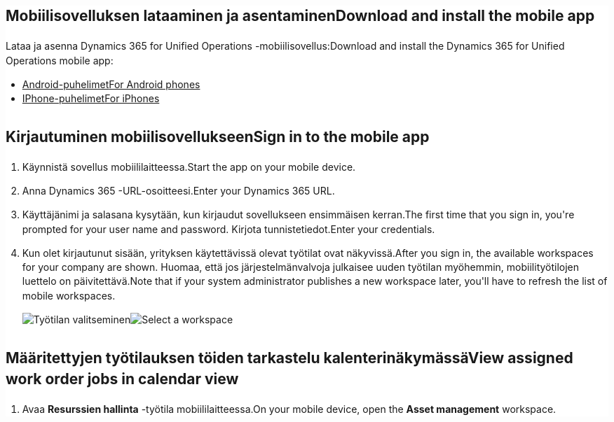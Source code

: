 ## <a name="download-and-install-the-mobile-app"></a><span data-ttu-id="a9e67-121">Mobiilisovelluksen lataaminen ja asentaminen</span><span class="sxs-lookup"><span data-stu-id="a9e67-121">Download and install the mobile app</span></span>

<span data-ttu-id="a9e67-122">Lataa ja asenna Dynamics 365 for Unified Operations -mobiilisovellus:</span><span class="sxs-lookup"><span data-stu-id="a9e67-122">Download and install the Dynamics 365 for Unified Operations mobile app:</span></span>

- [<span data-ttu-id="a9e67-123">Android-puhelimet</span><span class="sxs-lookup"><span data-stu-id="a9e67-123">For Android phones</span></span>](https://go.microsoft.com/fwlink/?linkid=850662)
- [<span data-ttu-id="a9e67-124">IPhone-puhelimet</span><span class="sxs-lookup"><span data-stu-id="a9e67-124">For iPhones</span></span>](https://go.microsoft.com/fwlink/?linkid=850663)

## <a name="sign-in-to-the-mobile-app"></a><span data-ttu-id="a9e67-125">Kirjautuminen mobiilisovellukseen</span><span class="sxs-lookup"><span data-stu-id="a9e67-125">Sign in to the mobile app</span></span>

1. <span data-ttu-id="a9e67-126">Käynnistä sovellus mobiililaitteessa.</span><span class="sxs-lookup"><span data-stu-id="a9e67-126">Start the app on your mobile device.</span></span>

1. <span data-ttu-id="a9e67-127">Anna Dynamics 365 -URL-osoitteesi.</span><span class="sxs-lookup"><span data-stu-id="a9e67-127">Enter your Dynamics 365 URL.</span></span>

1. <span data-ttu-id="a9e67-128">Käyttäjänimi ja salasana kysytään, kun kirjaudut sovellukseen ensimmäisen kerran.</span><span class="sxs-lookup"><span data-stu-id="a9e67-128">The first time that you sign in, you're prompted for your user name and password.</span></span> <span data-ttu-id="a9e67-129">Kirjota tunnistetiedot.</span><span class="sxs-lookup"><span data-stu-id="a9e67-129">Enter your credentials.</span></span>

1. <span data-ttu-id="a9e67-130">Kun olet kirjautunut sisään, yrityksen käytettävissä olevat työtilat ovat näkyvissä.</span><span class="sxs-lookup"><span data-stu-id="a9e67-130">After you sign in, the available workspaces for your company are shown.</span></span> <span data-ttu-id="a9e67-131">Huomaa, että jos järjestelmänvalvoja julkaisee uuden työtilan myöhemmin, mobiilityötilojen luettelo on päivitettävä.</span><span class="sxs-lookup"><span data-stu-id="a9e67-131">Note that if your system administrator publishes a new workspace later, you'll have to refresh the list of mobile workspaces.</span></span>

    <span data-ttu-id="a9e67-132">![Työtilan valitseminen](media/am-mobile-01.png "Työtilan valitseminen")</span><span class="sxs-lookup"><span data-stu-id="a9e67-132">![Select a workspace](media/am-mobile-01.png "Select a workspace")</span></span>

## <a name="view-assigned-work-order-jobs-in-calendar-view"></a><span data-ttu-id="a9e67-133">Määritettyjen työtilauksen töiden tarkastelu kalenterinäkymässä</span><span class="sxs-lookup"><span data-stu-id="a9e67-133">View assigned work order jobs in calendar view</span></span>

1. <span data-ttu-id="a9e67-134">Avaa **Resurssien hallinta** -työtila mobiililaitteessa.</span><span class="sxs-lookup"><span data-stu-id="a9e67-134">On your mobile device, open the **Asset management** workspace.</span></span>
